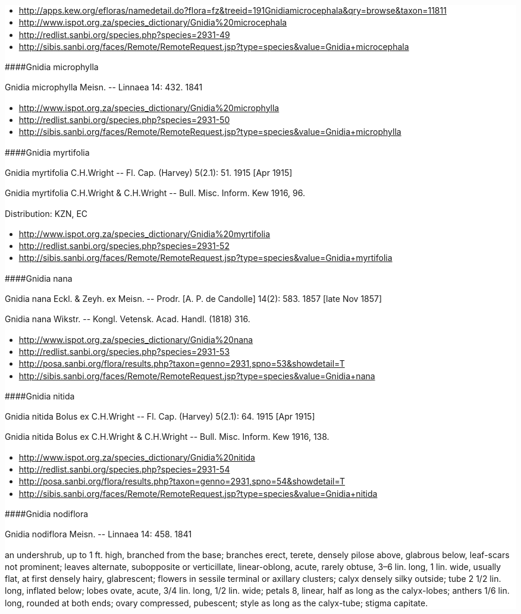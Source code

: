 * http://apps.kew.org/efloras/namedetail.do?flora=fz&treeid=191Gnidiamicrocephala&qry=browse&taxon=11811
* http://www.ispot.org.za/species_dictionary/Gnidia%20microcephala
* http://redlist.sanbi.org/species.php?species=2931-49
* http://sibis.sanbi.org/faces/Remote/RemoteRequest.jsp?type=species&value=Gnidia+microcephala

####Gnidia microphylla

Gnidia microphylla Meisn. -- Linnaea 14: 432. 1841

* http://www.ispot.org.za/species_dictionary/Gnidia%20microphylla
* http://redlist.sanbi.org/species.php?species=2931-50
* http://sibis.sanbi.org/faces/Remote/RemoteRequest.jsp?type=species&value=Gnidia+microphylla

####Gnidia myrtifolia

Gnidia myrtifolia C.H.Wright -- Fl. Cap. (Harvey) 5(2.1): 51. 1915 [Apr 1915]

Gnidia myrtifolia C.H.Wright & C.H.Wright -- Bull. Misc. Inform. Kew 1916, 96.

Distribution: KZN, EC

* http://www.ispot.org.za/species_dictionary/Gnidia%20myrtifolia
* http://redlist.sanbi.org/species.php?species=2931-52
* http://sibis.sanbi.org/faces/Remote/RemoteRequest.jsp?type=species&value=Gnidia+myrtifolia

####Gnidia nana

Gnidia nana Eckl. & Zeyh. ex Meisn. -- Prodr. [A. P. de Candolle] 14(2): 583. 1857 [late Nov 1857]

Gnidia nana Wikstr. -- Kongl. Vetensk. Acad. Handl. (1818) 316.

* http://www.ispot.org.za/species_dictionary/Gnidia%20nana
* http://redlist.sanbi.org/species.php?species=2931-53
* http://posa.sanbi.org/flora/results.php?taxon=genno=2931,spno=53&showdetail=T
* http://sibis.sanbi.org/faces/Remote/RemoteRequest.jsp?type=species&value=Gnidia+nana

####Gnidia nitida

Gnidia nitida Bolus ex C.H.Wright -- Fl. Cap. (Harvey) 5(2.1): 64. 1915 [Apr 1915]

Gnidia nitida Bolus ex C.H.Wright & C.H.Wright -- Bull. Misc. Inform. Kew 1916, 138.

* http://www.ispot.org.za/species_dictionary/Gnidia%20nitida
* http://redlist.sanbi.org/species.php?species=2931-54
* http://posa.sanbi.org/flora/results.php?taxon=genno=2931,spno=54&showdetail=T
* http://sibis.sanbi.org/faces/Remote/RemoteRequest.jsp?type=species&value=Gnidia+nitida

####Gnidia nodiflora

Gnidia nodiflora Meisn. -- Linnaea 14: 458. 1841

an undershrub, up to 1 ft. high, branched from the base; branches erect, terete, densely pilose above, glabrous below, leaf-scars not prominent; leaves alternate, subopposite or verticillate, linear-oblong, acute, rarely obtuse, 3–6 lin. long, 1 lin. wide, usually flat, at first densely hairy, glabrescent; flowers in sessile terminal or axillary clusters; calyx densely silky outside; tube 2 1/2 lin. long, inflated below; lobes ovate, acute, 3/4 lin. long, 1/2 lin. wide; petals 8, linear, half as long as the calyx-lobes; anthers 1/6 lin. long, rounded at both ends; ovary compressed, pubescent; style as long as the calyx-tube; stigma capitate.


[1]: http://posa.sanbi.org/flora/results_browse.php?src=SP&taxon=genno=2931 "Seed Plants of southern Africa: families and genera"
[2]: http://zimbabweflora.co.zw/speciesdata/genus.php?genus_id=996 "Flora of Zimbabwe"
[3]: http://books.google.co.za/books?id=oQd2KAAACAAJ&dq=isbn+0-620-21500-3&hl=en&sa=X&ei=0BrpUcyjBsPQhAe2s4DYCQ&redir_esc=y "Elsa Pooley, A Field Guide to Wild Flowers: KwaZulu-Natal and the Eastern Region. Natal Flora Publications Trust, 1998."
[4]: http://www.biodiversitylibrary.org/item/15248#page/598/mode/1up "Flora Capensis"
[5]: http://posa.sanbi.org/flora/results_browse.php?src=CP&taxon=genno=2931,spno=3 "Gnidia anomala. GOLDBLATT, P. and MANNING, J. 2000. Cape Plants. A conspectus of the Cape flora of South Africa. Strelitzia 9."
[6]: http://plants.jstor.org/flora/floc013061?s=t "Gnidia anomala. Flora Capensis, Vol 5 Part 2, page 1 (1925) Author: (By C. H. WRIGHT.)"
[7]: http://redlist.sanbi.org/species.php?species=2931-3 "Foden, W. & Potter, L. 2005. Gnidia anomala Meisn. National Assessment: Red List of South African Plants version 2013.1. Accessed on 2013/07/20"